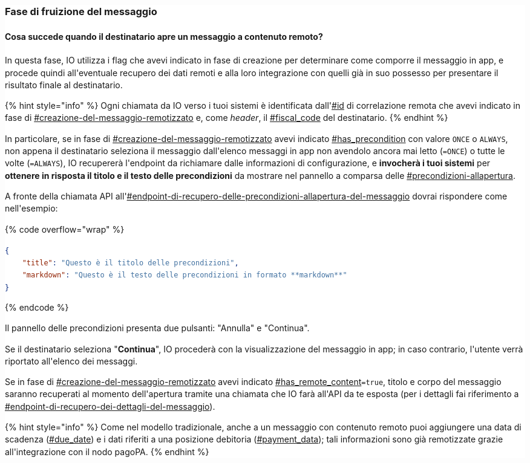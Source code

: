 ### Fase di fruizione del messaggio

#### Cosa succede quando il destinatario apre un messaggio a contenuto remoto?

In questa fase, IO utilizza i flag che avevi indicato in fase di creazione per determinare come comporre il messaggio in app, e procede quindi all'eventuale recupero dei dati remoti e alla loro integrazione con quelli già in suo possesso per presentare il risultato finale al destinatario.

{% hint style="info" %}
Ogni chiamata da IO verso i tuoi sistemi è identificata dall'[#id](../../api-e-specifiche/api-messaggi/submit-a-message-passing-the-user-fiscal_code-in-the-request-body.md#id "mention") di correlazione remota che avevi indicato in fase di [#creazione-del-messaggio-remotizzato](inviare-un-messaggio-a-contenuto-remoto.md#creazione-del-messaggio-remotizzato "mention") e, come _header_, il [#fiscal\_code](../../api-e-specifiche/api-messaggi/submit-a-message-passing-the-user-fiscal_code-in-the-request-body.md#fiscal_code "mention") del destinatario.
{% endhint %}

In particolare, se in fase di [#creazione-del-messaggio-remotizzato](inviare-un-messaggio-a-contenuto-remoto.md#creazione-del-messaggio-remotizzato "mention") avevi indicato [#has\_precondition](../../api-e-specifiche/api-messaggi/submit-a-message-passing-the-user-fiscal_code-in-the-request-body.md#has_precondition "mention") con valore `ONCE` o `ALWAYS`, non appena il destinatario seleziona il messaggio dall'elenco messaggi in app non avendolo ancora mai letto (`=ONCE`) o tutte le volte (`=ALWAYS`), IO recupererà l'endpoint da richiamare dalle informazioni di configurazione, e **invocherà i tuoi sistemi** per **ottenere in risposta il titolo e il testo delle precondizioni** da mostrare nel pannello a comparsa delle [#precondizioni-allapertura](inviare-un-messaggio-a-contenuto-remoto.md#precondizioni-allapertura "mention").

A fronte della chiamata API all'[#endpoint-di-recupero-delle-precondizioni-allapertura-del-messaggio](../../api-e-specifiche/openapi-endpoint-di-recupero-dei-contenuti-remotizzati.md#endpoint-di-recupero-delle-precondizioni-allapertura-del-messaggio "mention") dovrai rispondere come nell'esempio:

{% code overflow="wrap" %}
```json
{
    "title": "Questo è il titolo delle precondizioni",
    "markdown": "Questo è il testo delle precondizioni in formato **markdown**"
}
```
{% endcode %}

Il pannello delle precondizioni presenta due pulsanti: "Annulla" e "Continua".

Se il destinatario seleziona "**Continua**", IO procederà con la visualizzazione del messaggio in app; in caso contrario, l'utente verrà riportato all'elenco dei messaggi.

Se in fase di [#creazione-del-messaggio-remotizzato](inviare-un-messaggio-a-contenuto-remoto.md#creazione-del-messaggio-remotizzato "mention") avevi indicato [#has\_remote\_content](../../api-e-specifiche/api-messaggi/submit-a-message-passing-the-user-fiscal_code-in-the-request-body.md#has_remote_content "mention")`=true`, titolo e corpo del messaggio saranno recuperati al momento dell'apertura tramite una chiamata che IO farà all'API da te esposta (per i dettagli fai riferimento a [#endpoint-di-recupero-dei-dettagli-del-messaggio](../../api-e-specifiche/openapi-endpoint-di-recupero-dei-contenuti-remotizzati.md#endpoint-di-recupero-dei-dettagli-del-messaggio "mention")).

{% hint style="info" %}
Come nel modello tradizionale, anche a un messaggio con contenuto remoto puoi aggiungere una data di scadenza ([#due\_date](../../api-e-specifiche/api-messaggi/submit-a-message-passing-the-user-fiscal_code-in-the-request-body.md#due_date "mention")) e i dati riferiti a una posizione debitoria ([#payment\_data](../../api-e-specifiche/api-messaggi/submit-a-message-passing-the-user-fiscal_code-in-the-request-body.md#payment_data "mention")); tali informazioni sono già remotizzate grazie all'integrazione con il nodo pagoPA.
{% endhint %}
